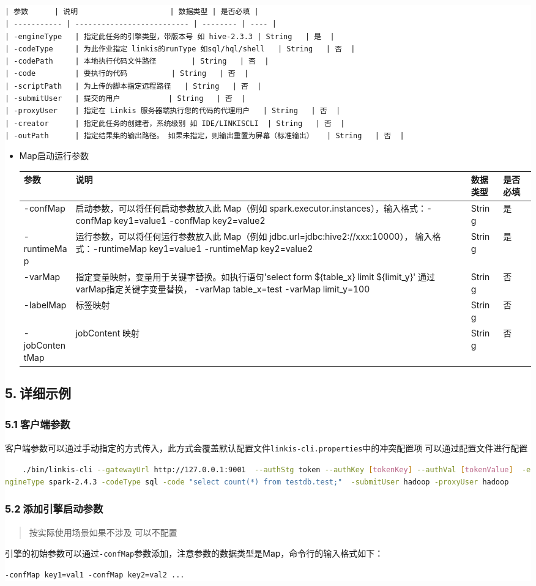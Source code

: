    | 参数      | 说明                     | 数据类型 | 是否必填 |
    | ----------- | -------------------------- | -------- | ---- |
    | -engineType   | 指定此任务的引擎类型，带版本号 如 hive-2.3.3 | String   | 是  |
    | -codeType     | 为此作业指定 linkis的runType 如sql/hql/shell   | String   | 否  |     
    | -codePath     | 本地执行代码文件路径        | String   | 否  |
    | -code         | 要执行的代码          | String   | 否  |
    | -scriptPath   | 为上传的脚本指定远程路径   | String   | 否  |  
    | -submitUser   | 提交的用户           | String   | 否  |
    | -proxyUser    | 指定在 Linkis 服务器端执行您的代码的代理用户   | String   | 否  |     
    | -creator      | 指定此任务的创建者，系统级别 如 IDE/LINKISCLI  | String   | 否  |
    | -outPath      | 指定结果集的输出路径。 如果未指定，则输出重置为屏幕（标准输出）   | String   | 否  |  


* Map启动运行参数

    | 参数      | 说明                     | 数据类型 | 是否必填 |
    | ----------- | -------------------------- | -------- | ---- |
    | -confMap    | 启动参数，可以将任何启动参数放入此 Map（例如 spark.executor.instances），输入格式：-confMap key1=value1 -confMap key2=value2 | String   | 是  |
    | -runtimeMap | 运行参数，可以将任何运行参数放入此 Map（例如 jdbc.url=jdbc:hive2://xxx:10000）， 输入格式：-runtimeMap key1=value1 -runtimeMap key2=value2| String   | 是  |
    | -varMap     | 指定变量映射，变量用于关键字替换。如执行语句'select form ${table_x} limit ${limit_y}' 通过varMap指定关键字变量替换， -varMap table_x=test -varMap limit_y=100 | String   | 否  |
    | -labelMap   | 标签映射| String   | 否  |
    | -jobContentMap| jobContent 映射        | String   | 否  |
   


## 5. 详细示例

### 5.1 客户端参数

客户端参数可以通过手动指定的方式传入，此方式会覆盖默认配置文件`linkis-cli.properties`中的冲突配置项
可以通过配置文件进行配置
```bash
    ./bin/linkis-cli --gatewayUrl http://127.0.0.1:9001  --authStg token --authKey [tokenKey] --authVal [tokenValue]  -engineType spark-2.4.3 -codeType sql -code "select count(*) from testdb.test;"  -submitUser hadoop -proxyUser hadoop  
```

### 5.2 添加引擎启动参数
>按实际使用场景如果不涉及 可以不配置

引擎的初始参数可以通过`-confMap`参数添加，注意参数的数据类型是Map，命令行的输入格式如下：
```html
-confMap key1=val1 -confMap key2=val2 ...
```

